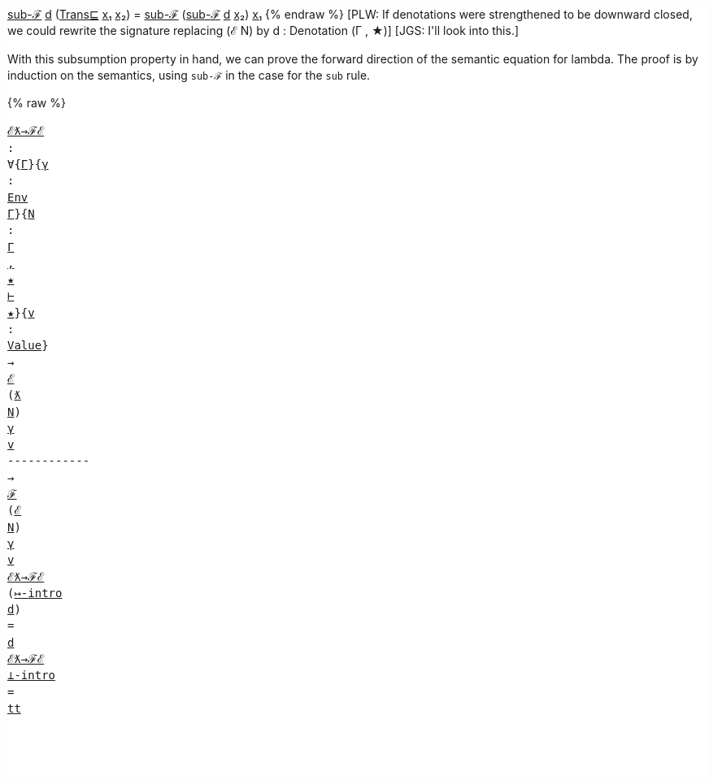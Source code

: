 <a id="2720" href="{% endraw %}{{ site.baseurl }}{% link out/plfa/Compositional.md %}{% raw %}#2323" class="Function">sub-ℱ</a> <a id="2726" href="plfa.Compositional.html#2726" class="Bound">d</a> <a id="2728" class="Symbol">(</a><a id="2729" href="{% endraw %}{{ site.baseurl }}{% link out/plfa/Denotational.md %}{% raw %}#4614" class="InductiveConstructor">Trans⊑</a> <a id="2736" href="plfa.Compositional.html#2736" class="Bound">x₁</a> <a id="2739" href="plfa.Compositional.html#2739" class="Bound">x₂</a><a id="2741" class="Symbol">)</a> <a id="2743" class="Symbol">=</a> <a id="2745" href="plfa.Compositional.html#2323" class="Function">sub-ℱ</a> <a id="2751" class="Symbol">(</a><a id="2752" href="plfa.Compositional.html#2323" class="Function">sub-ℱ</a> <a id="2758" href="plfa.Compositional.html#2726" class="Bound">d</a> <a id="2760" href="plfa.Compositional.html#2739" class="Bound">x₂</a><a id="2762" class="Symbol">)</a> <a id="2764" href="plfa.Compositional.html#2736" class="Bound">x₁</a>
</pre>{% endraw %}
[PLW:
  If denotations were strengthened to be downward closed,
  we could rewrite the signature replacing (ℰ N) by d : Denotation (Γ , ★)]
[JGS: I'll look into this.]

With this subsumption property in hand, we can prove the forward
direction of the semantic equation for lambda.  The proof is by
induction on the semantics, using `sub-ℱ` in the case for the `sub`
rule.

{% raw %}<pre class="Agda"><a id="ℰƛ→ℱℰ"></a><a id="3149" href="{% endraw %}{{ site.baseurl }}{% link out/plfa/Compositional.md %}{% raw %}#3149" class="Function">ℰƛ→ℱℰ</a> <a id="3155" class="Symbol">:</a> <a id="3157" class="Symbol">∀{</a><a id="3159" href="plfa.Compositional.html#3159" class="Bound">Γ</a><a id="3160" class="Symbol">}{</a><a id="3162" href="plfa.Compositional.html#3162" class="Bound">γ</a> <a id="3164" class="Symbol">:</a> <a id="3166" href="{% endraw %}{{ site.baseurl }}{% link out/plfa/Denotational.md %}{% raw %}#7100" class="Function">Env</a> <a id="3170" href="plfa.Compositional.html#3159" class="Bound">Γ</a><a id="3171" class="Symbol">}{</a><a id="3173" href="plfa.Compositional.html#3173" class="Bound">N</a> <a id="3175" class="Symbol">:</a> <a id="3177" href="plfa.Compositional.html#3159" class="Bound">Γ</a> <a id="3179" href="{% endraw %}{{ site.baseurl }}{% link out/plfa/Untyped.md %}{% raw %}#3168" class="InductiveConstructor Operator">,</a> <a id="3181" href="plfa.Untyped.html#2876" class="InductiveConstructor">★</a> <a id="3183" href="plfa.Untyped.html#4252" class="Datatype Operator">⊢</a> <a id="3185" href="plfa.Untyped.html#2876" class="InductiveConstructor">★</a><a id="3186" class="Symbol">}{</a><a id="3188" href="plfa.Compositional.html#3188" class="Bound">v</a> <a id="3190" class="Symbol">:</a> <a id="3192" href="plfa.Denotational.html#3962" class="Datatype">Value</a><a id="3197" class="Symbol">}</a>
        <a id="3207" class="Symbol">→</a> <a id="3209" href="{% endraw %}{{ site.baseurl }}{% link out/plfa/Denotational.md %}{% raw %}#17427" class="Function">ℰ</a> <a id="3211" class="Symbol">(</a><a id="3212" href="{% endraw %}{{ site.baseurl }}{% link out/plfa/Untyped.md %}{% raw %}#4340" class="InductiveConstructor Operator">ƛ</a> <a id="3214" href="{% endraw %}{{ site.baseurl }}{% link out/plfa/Compositional.md %}{% raw %}#3173" class="Bound">N</a><a id="3215" class="Symbol">)</a> <a id="3217" href="plfa.Compositional.html#3162" class="Bound">γ</a> <a id="3219" href="plfa.Compositional.html#3188" class="Bound">v</a>
          <a id="3231" class="Comment">------------</a>
        <a id="3252" class="Symbol">→</a> <a id="3254" href="{% endraw %}{{ site.baseurl }}{% link out/plfa/Compositional.md %}{% raw %}#1852" class="Function">ℱ</a> <a id="3256" class="Symbol">(</a><a id="3257" href="{% endraw %}{{ site.baseurl }}{% link out/plfa/Denotational.md %}{% raw %}#17427" class="Function">ℰ</a> <a id="3259" href="plfa.Compositional.html#3173" class="Bound">N</a><a id="3260" class="Symbol">)</a> <a id="3262" href="plfa.Compositional.html#3162" class="Bound">γ</a> <a id="3264" href="plfa.Compositional.html#3188" class="Bound">v</a>
<a id="3266" href="{% endraw %}{{ site.baseurl }}{% link out/plfa/Compositional.md %}{% raw %}#3149" class="Function">ℰƛ→ℱℰ</a> <a id="3272" class="Symbol">(</a><a id="3273" href="{% endraw %}{{ site.baseurl }}{% link out/plfa/Denotational.md %}{% raw %}#9545" class="InductiveConstructor">↦-intro</a> <a id="3281" href="plfa.Compositional.html#3281" class="Bound">d</a><a id="3282" class="Symbol">)</a> <a id="3284" class="Symbol">=</a> <a id="3286" href="plfa.Compositional.html#3281" class="Bound">d</a>
<a id="3288" href="{% endraw %}{{ site.baseurl }}{% link out/plfa/Compositional.md %}{% raw %}#3149" class="Function">ℰƛ→ℱℰ</a> <a id="3294" href="{% endraw %}{{ site.baseurl }}{% link out/plfa/Denotational.md %}{% raw %}#9669" class="InductiveConstructor">⊥-intro</a> <a id="3302" class="Symbol">=</a> <a id="3304" href="Agda.Builtin.Unit.html#174" class="InductiveConstructor">tt</a>